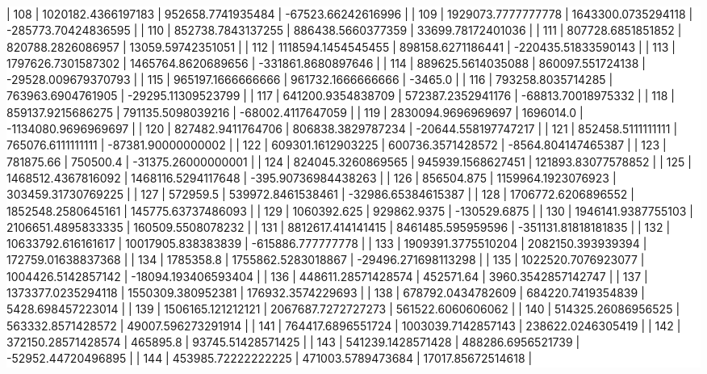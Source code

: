 | 108 | 1020182.4366197183 | 952658.7741935484 | -67523.66242616996 |
| 109 | 1929073.7777777778 | 1643300.0735294118 | -285773.70424836595 |
| 110 | 852738.7843137255 | 886438.5660377359 | 33699.78172401036 |
| 111 | 807728.6851851852 | 820788.2826086957 | 13059.59742351051 |
| 112 | 1118594.1454545455 | 898158.6271186441 | -220435.51833590143 |
| 113 | 1797626.7301587302 | 1465764.8620689656 | -331861.8680897646 |
| 114 | 889625.5614035088 | 860097.551724138 | -29528.009679370793 |
| 115 | 965197.1666666666 | 961732.1666666666 | -3465.0 |
| 116 | 793258.8035714285 | 763963.6904761905 | -29295.11309523799 |
| 117 | 641200.9354838709 | 572387.2352941176 | -68813.70018975332 |
| 118 | 859137.9215686275 | 791135.5098039216 | -68002.4117647059 |
| 119 | 2830094.9696969697 | 1696014.0 | -1134080.9696969697 |
| 120 | 827482.9411764706 | 806838.3829787234 | -20644.558197747217 |
| 121 | 852458.5111111111 | 765076.6111111111 | -87381.90000000002 |
| 122 | 609301.1612903225 | 600736.3571428572 | -8564.804147465387 |
| 123 | 781875.66 | 750500.4 | -31375.26000000001 |
| 124 | 824045.3260869565 | 945939.1568627451 | 121893.83077578852 |
| 125 | 1468512.4367816092 | 1468116.5294117648 | -395.90736984438263 |
| 126 | 856504.875 | 1159964.1923076923 | 303459.31730769225 |
| 127 | 572959.5 | 539972.8461538461 | -32986.65384615387 |
| 128 | 1706772.6206896552 | 1852548.2580645161 | 145775.63737486093 |
| 129 | 1060392.625 | 929862.9375 | -130529.6875 |
| 130 | 1946141.9387755103 | 2106651.4895833335 | 160509.5508078232 |
| 131 | 8812617.414141415 | 8461485.595959596 | -351131.81818181835 |
| 132 | 10633792.616161617 | 10017905.838383839 | -615886.777777778 |
| 133 | 1909391.3775510204 | 2082150.393939394 | 172759.01638837368 |
| 134 | 1785358.8 | 1755862.5283018867 | -29496.271698113298 |
| 135 | 1022520.7076923077 | 1004426.5142857142 | -18094.193406593404 |
| 136 | 448611.28571428574 | 452571.64 | 3960.3542857142747 |
| 137 | 1373377.0235294118 | 1550309.380952381 | 176932.3574229693 |
| 138 | 678792.0434782609 | 684220.7419354839 | 5428.698457223014 |
| 139 | 1506165.121212121 | 2067687.7272727273 | 561522.6060606062 |
| 140 | 514325.26086956525 | 563332.8571428572 | 49007.596273291914 |
| 141 | 764417.6896551724 | 1003039.7142857143 | 238622.0246305419 |
| 142 | 372150.28571428574 | 465895.8 | 93745.51428571425 |
| 143 | 541239.1428571428 | 488286.6956521739 | -52952.44720496895 |
| 144 | 453985.72222222225 | 471003.5789473684 | 17017.85672514618 |